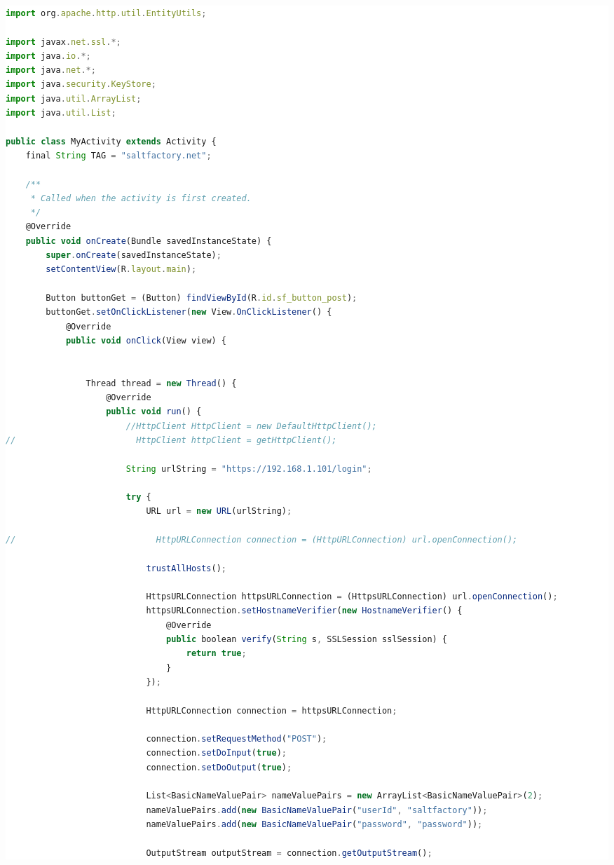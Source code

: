 ```javascript
import org.apache.http.util.EntityUtils;

import javax.net.ssl.*;
import java.io.*;
import java.net.*;
import java.security.KeyStore;
import java.util.ArrayList;
import java.util.List;

public class MyActivity extends Activity {
    final String TAG = "saltfactory.net";

    /**
     * Called when the activity is first created.
     */
    @Override
    public void onCreate(Bundle savedInstanceState) {
        super.onCreate(savedInstanceState);
        setContentView(R.layout.main);

        Button buttonGet = (Button) findViewById(R.id.sf_button_post);
        buttonGet.setOnClickListener(new View.OnClickListener() {
            @Override
            public void onClick(View view) {


                Thread thread = new Thread() {
                    @Override
                    public void run() {
                        //HttpClient HttpClient = new DefaultHttpClient();
//                        HttpClient httpClient = getHttpClient();

                        String urlString = "https://192.168.1.101/login";

                        try {
                            URL url = new URL(urlString);

//                            HttpURLConnection connection = (HttpURLConnection) url.openConnection();

                            trustAllHosts();

                            HttpsURLConnection httpsURLConnection = (HttpsURLConnection) url.openConnection();
                            httpsURLConnection.setHostnameVerifier(new HostnameVerifier() {
                                @Override
                                public boolean verify(String s, SSLSession sslSession) {
                                    return true;
                                }
                            });

                            HttpURLConnection connection = httpsURLConnection;

                            connection.setRequestMethod("POST");
                            connection.setDoInput(true);
                            connection.setDoOutput(true);

                            List<BasicNameValuePair> nameValuePairs = new ArrayList<BasicNameValuePair>(2);
                            nameValuePairs.add(new BasicNameValuePair("userId", "saltfactory"));
                            nameValuePairs.add(new BasicNameValuePair("password", "password"));

                            OutputStream outputStream = connection.getOutputStream();
```